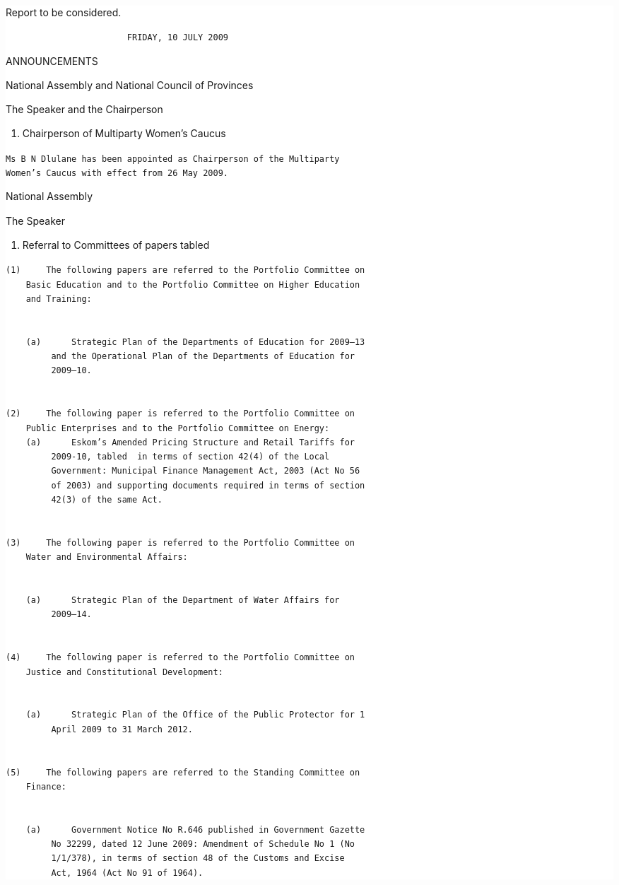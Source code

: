 Report to be considered.

                            FRIDAY, 10 JULY 2009

ANNOUNCEMENTS

National Assembly and National Council of Provinces

The Speaker and the Chairperson

   1. Chairperson of Multiparty Women’s Caucus

    Ms B N Dlulane has been appointed as Chairperson of the Multiparty
    Women’s Caucus with effect from 26 May 2009.

National Assembly

The Speaker

   1. Referral to Committees of papers tabled

    (1)     The following papers are referred to the Portfolio Committee on
        Basic Education and to the Portfolio Committee on Higher Education
        and Training:


        (a)      Strategic Plan of the Departments of Education for 2009–13
             and the Operational Plan of the Departments of Education for
             2009–10.


    (2)     The following paper is referred to the Portfolio Committee on
        Public Enterprises and to the Portfolio Committee on Energy:
        (a)      Eskom’s Amended Pricing Structure and Retail Tariffs for
             2009-10, tabled  in terms of section 42(4) of the Local
             Government: Municipal Finance Management Act, 2003 (Act No 56
             of 2003) and supporting documents required in terms of section
             42(3) of the same Act.


    (3)     The following paper is referred to the Portfolio Committee on
        Water and Environmental Affairs:


        (a)      Strategic Plan of the Department of Water Affairs for
             2009–14.


    (4)     The following paper is referred to the Portfolio Committee on
        Justice and Constitutional Development:


        (a)      Strategic Plan of the Office of the Public Protector for 1
             April 2009 to 31 March 2012.


    (5)     The following papers are referred to the Standing Committee on
        Finance:


        (a)      Government Notice No R.646 published in Government Gazette
             No 32299, dated 12 June 2009: Amendment of Schedule No 1 (No
             1/1/378), in terms of section 48 of the Customs and Excise
             Act, 1964 (Act No 91 of 1964).
